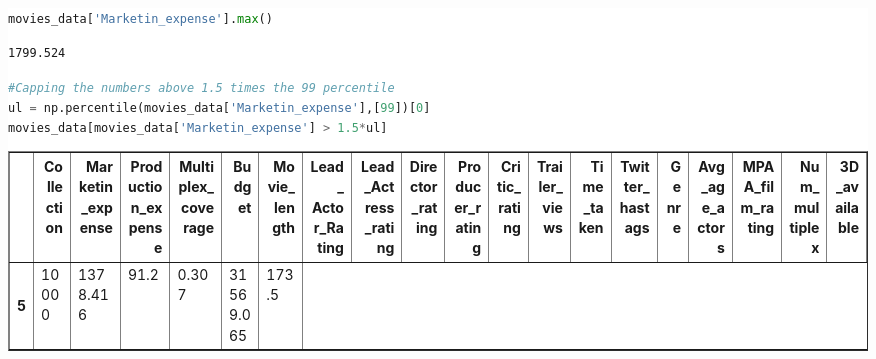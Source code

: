 


```python
movies_data['Marketin_expense'].max()
```




    1799.524




```python
#Capping the numbers above 1.5 times the 99 percentile
ul = np.percentile(movies_data['Marketin_expense'],[99])[0]
movies_data[movies_data['Marketin_expense'] > 1.5*ul]
```




<div>
<style scoped>
    .dataframe tbody tr th:only-of-type {
        vertical-align: middle;
    }

    .dataframe tbody tr th {
        vertical-align: top;
    }

    .dataframe thead th {
        text-align: right;
    }
</style>
<table border="1" class="dataframe">
  <thead>
    <tr style="text-align: right;">
      <th></th>
      <th>Collection</th>
      <th>Marketin_expense</th>
      <th>Production_expense</th>
      <th>Multiplex_coverage</th>
      <th>Budget</th>
      <th>Movie_length</th>
      <th>Lead_ Actor_Rating</th>
      <th>Lead_Actress_rating</th>
      <th>Director_rating</th>
      <th>Producer_rating</th>
      <th>Critic_rating</th>
      <th>Trailer_views</th>
      <th>Time_taken</th>
      <th>Twitter_hastags</th>
      <th>Genre</th>
      <th>Avg_age_actors</th>
      <th>MPAA_film_rating</th>
      <th>Num_multiplex</th>
      <th>3D_available</th>
    </tr>
  </thead>
  <tbody>
    <tr>
      <th>5</th>
      <td>10000</td>
      <td>1378.416</td>
      <td>91.2</td>
      <td>0.307</td>
      <td>31569.065</td>
      <td>173.5</td>